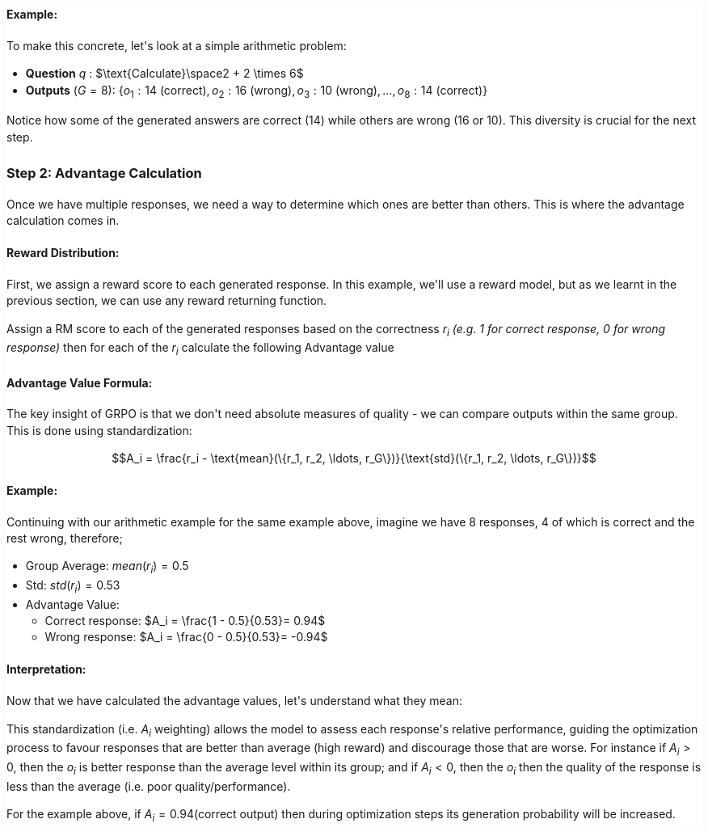 #### Example:

To make this concrete, let's look at a simple arithmetic problem:

- **Question** $q$ : $\text{Calculate}\space2 + 2 \times 6$
- **Outputs** $(G = 8)$: $\{o_1:14 \text{ (correct)}, o_2:16 \text{ (wrong)}, o_3:10 \text{ (wrong)}, \ldots, o_8:14 \text{ (correct)}\}$

Notice how some of the generated answers are correct (14) while others are wrong (16 or 10). This diversity is crucial for the next step.

### Step 2: Advantage Calculation

Once we have multiple responses, we need a way to determine which ones are better than others. This is where the advantage calculation comes in.

#### Reward Distribution:

First, we assign a reward score to each generated response. In this example, we'll use a reward model, but as we learnt in the previous section, we can use any reward returning function.

Assign a RM score to each of the generated responses based on the correctness $r_i$ *(e.g. 1 for correct response, 0 for wrong response)* then for each of the $r_i$ calculate the following Advantage value 

#### Advantage Value Formula:

The key insight of GRPO is that we don't need absolute measures of quality - we can compare outputs within the same group. This is done using standardization:

$$A_i = \frac{r_i - \text{mean}(\{r_1, r_2, \ldots, r_G\})}{\text{std}(\{r_1, r_2, \ldots, r_G\})}$$

#### Example:

Continuing with our arithmetic example for the same example above, imagine we have 8 responses, 4 of which is correct and the rest wrong, therefore;
- Group Average: $mean(r_i) = 0.5$
- Std: $std(r_i) = 0.53$
- Advantage Value:
	- Correct response: $A_i = \frac{1 - 0.5}{0.53}= 0.94$
	- Wrong response: $A_i = \frac{0 - 0.5}{0.53}= -0.94$

#### Interpretation:  

Now that we have calculated the advantage values, let's understand what they mean:

This standardization (i.e. $A_i$ weighting) allows the model to assess each response's relative performance, guiding the optimization process to favour responses that are better than average (high reward) and discourage those that are worse.  For instance if $A_i > 0$, then the $o_i$ is better response than the average level within its group; and if $A_i < 0$, then the $o_i$ then the quality of the response is less than the average (i.e. poor quality/performance).

For the example above, if $A_i = 0.94 \text{(correct output)}$ then during optimization steps its generation probability will be increased. 
